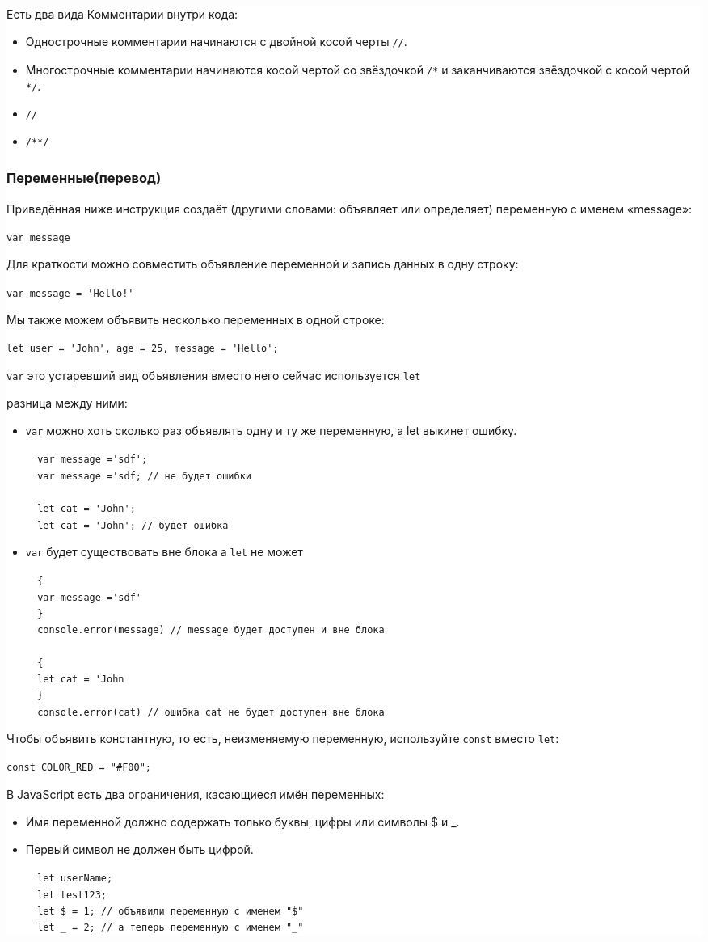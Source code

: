 
Есть два вида Комментарии внутри кода: 

- Однострочные комментарии начинаются с двойной косой черты `//`. 
- Многострочные комментарии начинаются косой чертой со звёздочкой `/*` и заканчиваются звёздочкой с косой чертой `*/`.

- `//`
- `/**/`

### Переменные(перевод)

Приведённая ниже инструкция создаёт (другими словами: объявляет или определяет) переменную с именем «message»:
            
    var message

Для краткости можно совместить объявление переменной и запись данных в одну строку:

    var message = 'Hello!'

Мы также можем объявить несколько переменных в одной строке:

    let user = 'John', age = 25, message = 'Hello';

`var`  это устаревший вид объявления вместо него сейчас используется `let` 

разница между ними:

- `var` можно хоть сколько раз объявлять одну и ту же переменную, а let выкинет ошибку.
  
    
        var message ='sdf';
        var message ='sdf; // не будет ошибки
        
        let cat = 'John';
        let cat = 'John'; // будет ошибка
        


- `var` будет существовать вне блока а `let` не может 
    
        {
        var message ='sdf' 
        } 
        console.error(message) // message будет доступен и вне блока
        
        {
        let cat = 'John
        }
        console.error(cat) // ошибка cat не будет доступен вне блока        

Чтобы объявить константную, то есть, неизменяемую переменную, используйте `const` вместо `let`:

    const COLOR_RED = "#F00";

В JavaScript есть два ограничения, касающиеся имён переменных:

- Имя переменной должно содержать только буквы, цифры или символы $ и _.
- Первый символ не должен быть цифрой.

        let userName;
        let test123;
        let $ = 1; // объявили переменную с именем "$"
        let _ = 2; // а теперь переменную с именем "_"
